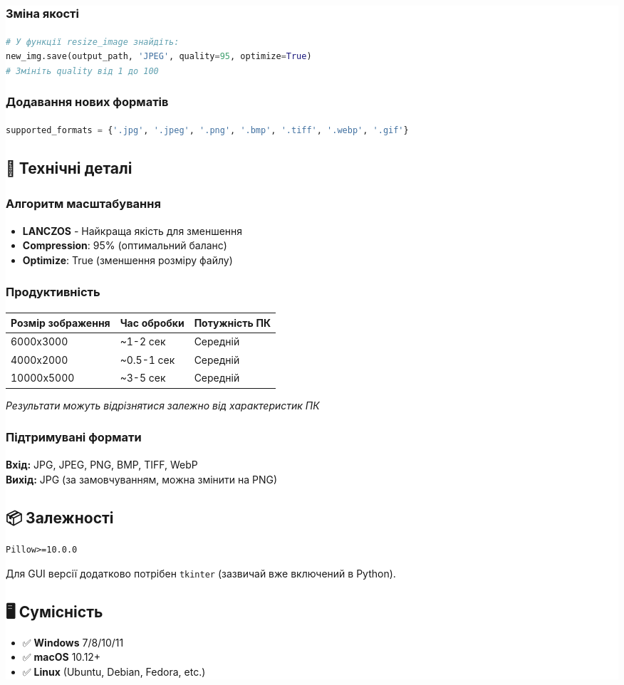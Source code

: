 ### Зміна якості

```python
# У функції resize_image знайдіть:
new_img.save(output_path, 'JPEG', quality=95, optimize=True)
# Змініть quality від 1 до 100
```

### Додавання нових форматів

```python
supported_formats = {'.jpg', '.jpeg', '.png', '.bmp', '.tiff', '.webp', '.gif'}
```

## 🔧 Технічні деталі

### Алгоритм масштабування

- **LANCZOS** - Найкраща якість для зменшення
- **Compression**: 95% (оптимальний баланс)
- **Optimize**: True (зменшення розміру файлу)

### Продуктивність

| Розмір зображення | Час обробки | Потужність ПК |
|-------------------|-------------|---------------|
| 6000x3000         | ~1-2 сек    | Середній      |
| 4000x2000         | ~0.5-1 сек  | Середній      |
| 10000x5000        | ~3-5 сек    | Середній      |

*Результати можуть відрізнятися залежно від характеристик ПК*

### Підтримувані формати

**Вхід:** JPG, JPEG, PNG, BMP, TIFF, WebP  
**Вихід:** JPG (за замовчуванням, можна змінити на PNG)

## 📦 Залежності

```txt
Pillow>=10.0.0
```

Для GUI версії додатково потрібен `tkinter` (зазвичай вже включений в Python).

## 🖥️ Сумісність

- ✅ **Windows** 7/8/10/11
- ✅ **macOS** 10.12+
- ✅ **Linux** (Ubuntu, Debian, Fedora, etc.)
